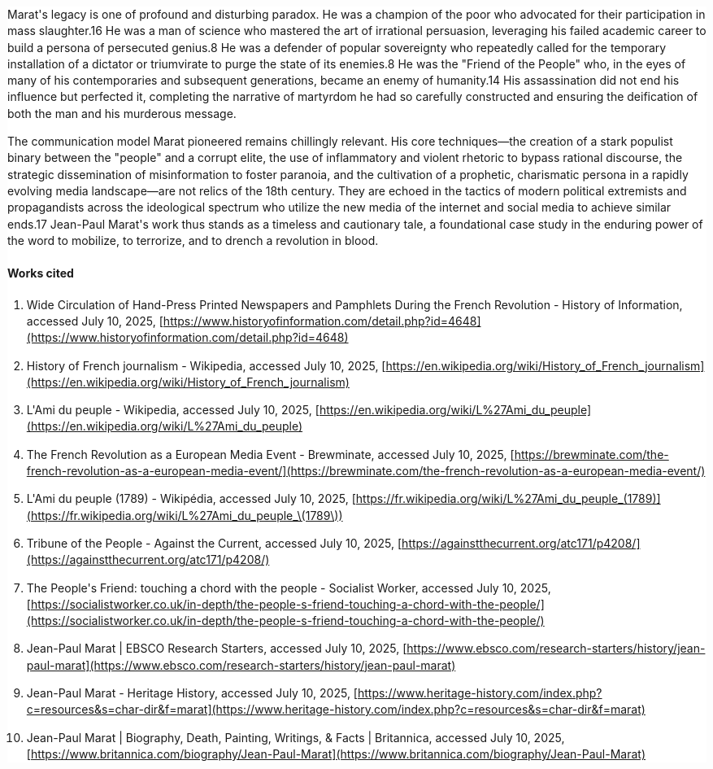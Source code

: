 Marat's legacy is one of profound and disturbing paradox. He was a champion of the poor who advocated for their participation in mass slaughter.16 He was a man of science who mastered the art of irrational persuasion, leveraging his failed academic career to build a persona of persecuted genius.8 He was a defender of popular sovereignty who repeatedly called for the temporary installation of a dictator or triumvirate to purge the state of its enemies.8 He was the "Friend of the People" who, in the eyes of many of his contemporaries and subsequent generations, became an enemy of humanity.14 His assassination did not end his influence but perfected it, completing the narrative of martyrdom he had so carefully constructed and ensuring the deification of both the man and his murderous message.

The communication model Marat pioneered remains chillingly relevant. His core techniques—the creation of a stark populist binary between the "people" and a corrupt elite, the use of inflammatory and violent rhetoric to bypass rational discourse, the strategic dissemination of misinformation to foster paranoia, and the cultivation of a prophetic, charismatic persona in a rapidly evolving media landscape—are not relics of the 18th century. They are echoed in the tactics of modern political extremists and propagandists across the ideological spectrum who utilize the new media of the internet and social media to achieve similar ends.17 Jean-Paul Marat's work thus stands as a timeless and cautionary tale, a foundational case study in the enduring power of the word to mobilize, to terrorize, and to drench a revolution in blood.

#### Works cited

1. Wide Circulation of Hand-Press Printed Newspapers and Pamphlets During the French Revolution - History of Information, accessed July 10, 2025, [https://www.historyofinformation.com/detail.php?id=4648](https://www.historyofinformation.com/detail.php?id=4648)
    
2. History of French journalism - Wikipedia, accessed July 10, 2025, [https://en.wikipedia.org/wiki/History_of_French_journalism](https://en.wikipedia.org/wiki/History_of_French_journalism)
    
3. L'Ami du peuple - Wikipedia, accessed July 10, 2025, [https://en.wikipedia.org/wiki/L%27Ami_du_peuple](https://en.wikipedia.org/wiki/L%27Ami_du_peuple)
    
4. The French Revolution as a European Media Event - Brewminate, accessed July 10, 2025, [https://brewminate.com/the-french-revolution-as-a-european-media-event/](https://brewminate.com/the-french-revolution-as-a-european-media-event/)
    
5. L'Ami du peuple (1789) - Wikipédia, accessed July 10, 2025, [https://fr.wikipedia.org/wiki/L%27Ami_du_peuple_(1789)](https://fr.wikipedia.org/wiki/L%27Ami_du_peuple_\(1789\))
    
6. Tribune of the People - Against the Current, accessed July 10, 2025, [https://againstthecurrent.org/atc171/p4208/](https://againstthecurrent.org/atc171/p4208/)
    
7. The People's Friend: touching a chord with the people - Socialist Worker, accessed July 10, 2025, [https://socialistworker.co.uk/in-depth/the-people-s-friend-touching-a-chord-with-the-people/](https://socialistworker.co.uk/in-depth/the-people-s-friend-touching-a-chord-with-the-people/)
    
8. Jean-Paul Marat | EBSCO Research Starters, accessed July 10, 2025, [https://www.ebsco.com/research-starters/history/jean-paul-marat](https://www.ebsco.com/research-starters/history/jean-paul-marat)
    
9. Jean-Paul Marat - Heritage History, accessed July 10, 2025, [https://www.heritage-history.com/index.php?c=resources&s=char-dir&f=marat](https://www.heritage-history.com/index.php?c=resources&s=char-dir&f=marat)
    
10. Jean-Paul Marat | Biography, Death, Painting, Writings, & Facts | Britannica, accessed July 10, 2025, [https://www.britannica.com/biography/Jean-Paul-Marat](https://www.britannica.com/biography/Jean-Paul-Marat)
    